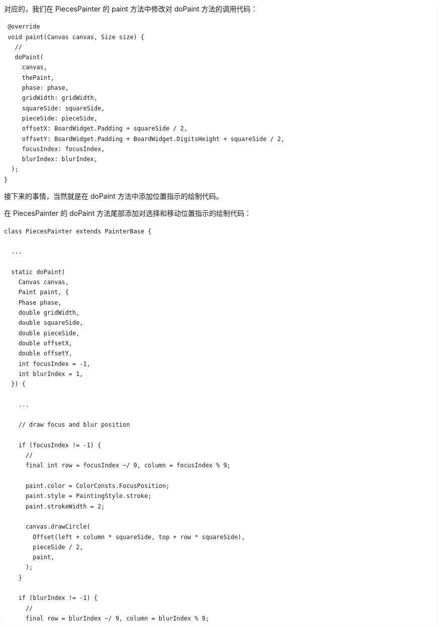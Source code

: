 对应的，我们在 PiecesPainter 的 paint 方法中修改对 doPaint 方法的调用代码：

```text
 @override
 void paint(Canvas canvas, Size size) {
   //
   doPaint(
     canvas,
     thePaint,
     phase: phase,
     gridWidth: gridWidth,
     squareSide: squareSide,
     pieceSide: pieceSide,
     offsetX: BoardWidget.Padding + squareSide / 2,
     offsetY: BoardWidget.Padding + BoardWidget.DigitsHeight + squareSide / 2,
     focusIndex: focusIndex,
     blurIndex: blurIndex,
  );
}
```

接下来的事情，当然就是在 doPaint 方法中添加位置指示的绘制代码。

在 PiecesPainter 的 doPaint 方法尾部添加对选择和移动位置指示的绘制代码：

```text
class PiecesPainter extends PainterBase {

  ...

  static doPaint(
    Canvas canvas,
    Paint paint, {
    Phase phase,
    double gridWidth,
    double squareSide,
    double pieceSide,
    double offsetX,
    double offsetY,
    int focusIndex = -1,
    int blurIndex = 1,
  }) {

    ...

    // draw focus and blur position

    if (focusIndex != -1) {
      //
      final int row = focusIndex ~/ 9, column = focusIndex % 9;

      paint.color = ColorConsts.FocusPosition;
      paint.style = PaintingStyle.stroke;
      paint.strokeWidth = 2;

      canvas.drawCircle(
        Offset(left + column * squareSide, top + row * squareSide),
        pieceSide / 2,
        paint,
      );
    }

    if (blurIndex != -1) {
      //
      final row = blurIndex ~/ 9, column = blurIndex % 9;

```